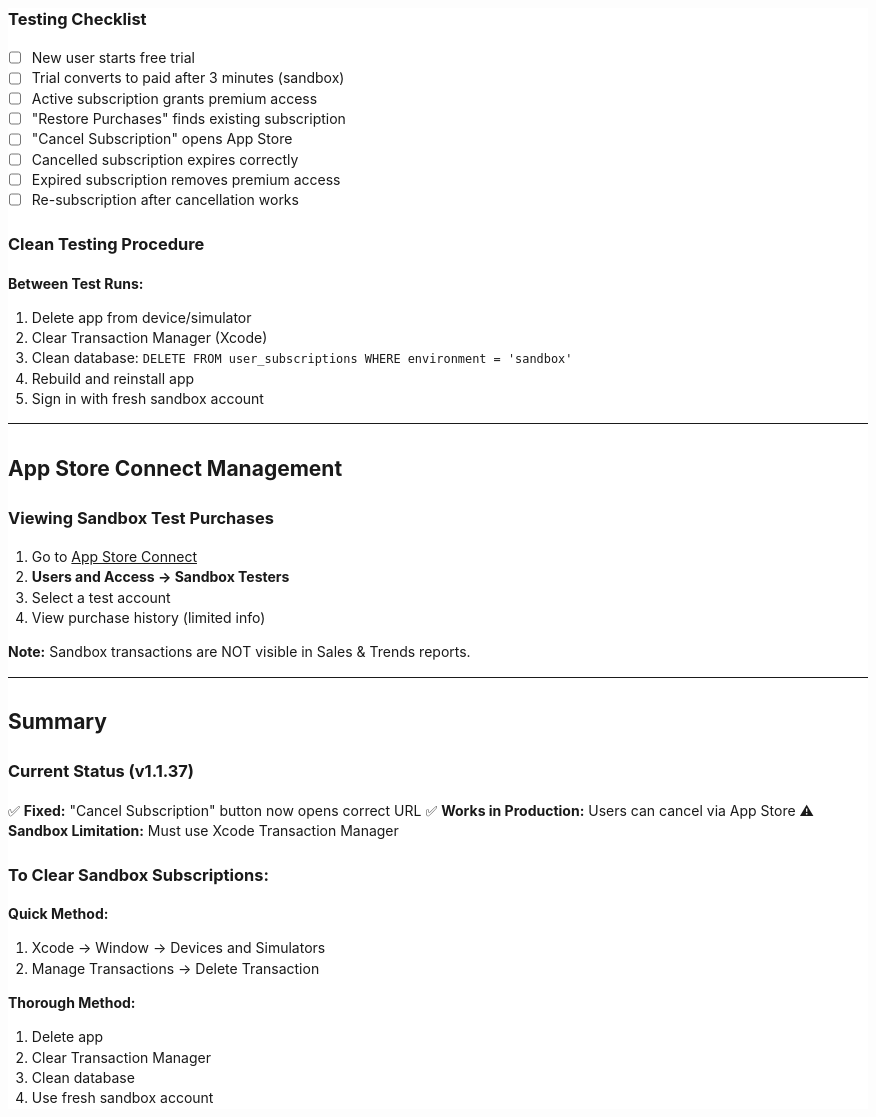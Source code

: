 ### Testing Checklist

- [ ] New user starts free trial
- [ ] Trial converts to paid after 3 minutes (sandbox)
- [ ] Active subscription grants premium access
- [ ] "Restore Purchases" finds existing subscription
- [ ] "Cancel Subscription" opens App Store
- [ ] Cancelled subscription expires correctly
- [ ] Expired subscription removes premium access
- [ ] Re-subscription after cancellation works

### Clean Testing Procedure

**Between Test Runs:**
1. Delete app from device/simulator
2. Clear Transaction Manager (Xcode)
3. Clean database: `DELETE FROM user_subscriptions WHERE environment = 'sandbox'`
4. Rebuild and reinstall app
5. Sign in with fresh sandbox account

---

## App Store Connect Management

### Viewing Sandbox Test Purchases

1. Go to [App Store Connect](https://appstoreconnect.apple.com)
2. **Users and Access → Sandbox Testers**
3. Select a test account
4. View purchase history (limited info)

**Note:** Sandbox transactions are NOT visible in Sales & Trends reports.

---

## Summary

### Current Status (v1.1.37)

✅ **Fixed:** "Cancel Subscription" button now opens correct URL
✅ **Works in Production:** Users can cancel via App Store
⚠️ **Sandbox Limitation:** Must use Xcode Transaction Manager

### To Clear Sandbox Subscriptions:

**Quick Method:**
1. Xcode → Window → Devices and Simulators
2. Manage Transactions → Delete Transaction

**Thorough Method:**
1. Delete app
2. Clear Transaction Manager
3. Clean database
4. Use fresh sandbox account
